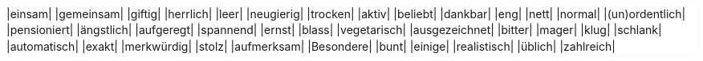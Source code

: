 |einsam|
|gemeinsam|
|giftig|
|herrlich|
|leer|
|neugierig|
|trocken|
|aktiv|
|beliebt|
|dankbar|
|eng|
|nett|
|normal|
|(un)ordentlich|
|pensioniert|
|ängstlich|
|aufgeregt|
|spannend|
|ernst|
|blass|
|vegetarisch|
|ausgezeichnet|
|bitter|
|mager|
|klug|
|schlank|
|automatisch|
|exakt|
|merkwürdig|
|stolz|
|aufmerksam|
|Besondere|
|bunt|
|einige|
|realistisch|
|üblich|
|zahlreich|